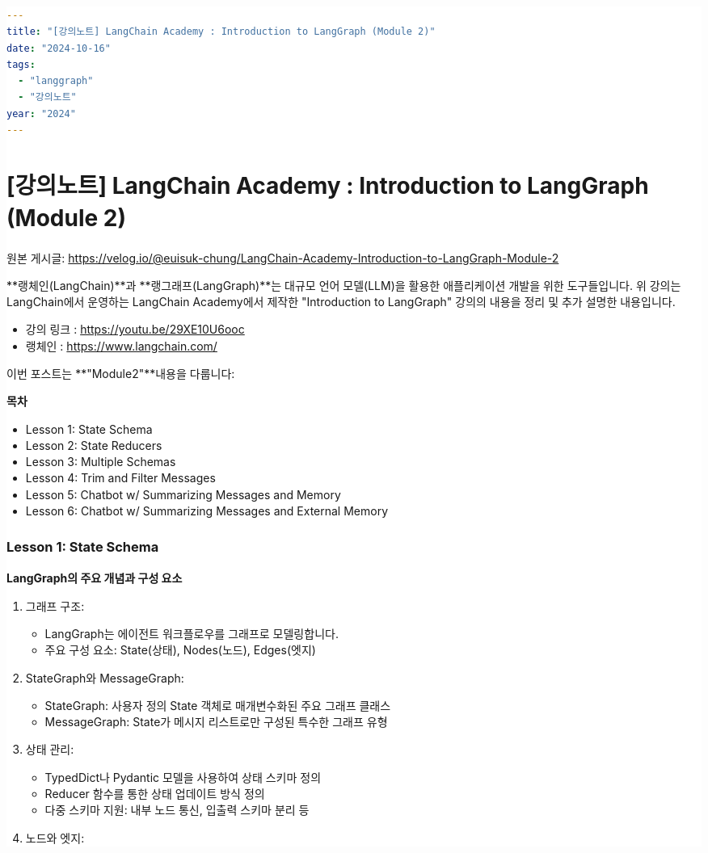 ```yaml
---
title: "[강의노트] LangChain Academy : Introduction to LangGraph (Module 2)"
date: "2024-10-16"
tags:
  - "langgraph"
  - "강의노트"
year: "2024"
---
```


# [강의노트] LangChain Academy : Introduction to LangGraph (Module 2)

원본 게시글: https://velog.io/@euisuk-chung/LangChain-Academy-Introduction-to-LangGraph-Module-2



**랭체인(LangChain)**과 **랭그래프(LangGraph)**는 대규모 언어 모델(LLM)을 활용한 애플리케이션 개발을 위한 도구들입니다. 위 강의는 LangChain에서 운영하는 LangChain Academy에서 제작한 "Introduction to LangGraph" 강의의 내용을 정리 및 추가 설명한 내용입니다.

* 강의 링크 : <https://youtu.be/29XE10U6ooc>
* 랭체인 : <https://www.langchain.com/>

  

이번 포스트는 **"Module2"**내용을 다룹니다:

**목차**

* Lesson 1: State Schema
* Lesson 2: State Reducers
* Lesson 3: Multiple Schemas
* Lesson 4: Trim and Filter Messages
* Lesson 5: Chatbot w/ Summarizing Messages and Memory
* Lesson 6: Chatbot w/ Summarizing Messages and External Memory

  
### **Lesson 1: State Schema**

**LangGraph의 주요 개념과 구성 요소**

1. 그래프 구조:
   
   * LangGraph는 에이전트 워크플로우를 그래프로 모델링합니다.
   * 주요 구성 요소: State(상태), Nodes(노드), Edges(엣지)
2. StateGraph와 MessageGraph:
   
   * StateGraph: 사용자 정의 State 객체로 매개변수화된 주요 그래프 클래스
   * MessageGraph: State가 메시지 리스트로만 구성된 특수한 그래프 유형
3. 상태 관리:
   
   * TypedDict나 Pydantic 모델을 사용하여 상태 스키마 정의
   * Reducer 함수를 통한 상태 업데이트 방식 정의
   * 다중 스키마 지원: 내부 노드 통신, 입출력 스키마 분리 등
4. 노드와 엣지:
   